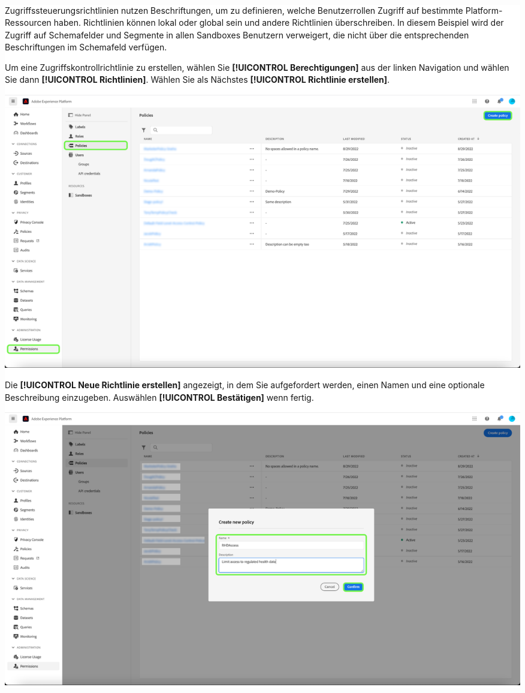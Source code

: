 Zugriffssteuerungsrichtlinien nutzen Beschriftungen, um zu definieren, welche Benutzerrollen Zugriff auf bestimmte Platform-Ressourcen haben. Richtlinien können lokal oder global sein und andere Richtlinien überschreiben. In diesem Beispiel wird der Zugriff auf Schemafelder und Segmente in allen Sandboxes Benutzern verweigert, die nicht über die entsprechenden Beschriftungen im Schemafeld verfügen.

Um eine Zugriffskontrollrichtlinie zu erstellen, wählen Sie **[!UICONTROL Berechtigungen]** aus der linken Navigation und wählen Sie dann **[!UICONTROL Richtlinien]**. Wählen Sie als Nächstes **[!UICONTROL Richtlinie erstellen]**.

![Bild mit der Option Richtlinie erstellen , die in den Berechtigungen ausgewählt wird](../images/abac-end-to-end-user-guide/abac-create-policy.png)

Die **[!UICONTROL Neue Richtlinie erstellen]** angezeigt, in dem Sie aufgefordert werden, einen Namen und eine optionale Beschreibung einzugeben. Auswählen **[!UICONTROL Bestätigen]** wenn fertig.

![Bild mit dem Dialogfeld Neue Richtlinie erstellen und Bestätigen auswählen](../images/abac-end-to-end-user-guide/abac-create-policy-details.png)
